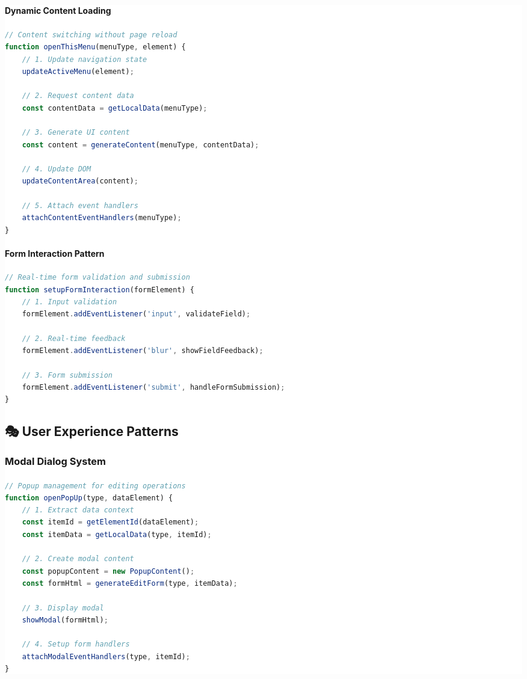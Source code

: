 #### **Dynamic Content Loading**
```javascript
// Content switching without page reload
function openThisMenu(menuType, element) {
    // 1. Update navigation state
    updateActiveMenu(element);
    
    // 2. Request content data
    const contentData = getLocalData(menuType);
    
    // 3. Generate UI content
    const content = generateContent(menuType, contentData);
    
    // 4. Update DOM
    updateContentArea(content);
    
    // 5. Attach event handlers
    attachContentEventHandlers(menuType);
}
```

#### **Form Interaction Pattern**
```javascript
// Real-time form validation and submission
function setupFormInteraction(formElement) {
    // 1. Input validation
    formElement.addEventListener('input', validateField);
    
    // 2. Real-time feedback
    formElement.addEventListener('blur', showFieldFeedback);
    
    // 3. Form submission
    formElement.addEventListener('submit', handleFormSubmission);
}
```

## 🎭 User Experience Patterns

### Modal Dialog System
```javascript
// Popup management for editing operations
function openPopUp(type, dataElement) {
    // 1. Extract data context
    const itemId = getElementId(dataElement);
    const itemData = getLocalData(type, itemId);
    
    // 2. Create modal content
    const popupContent = new PopupContent();
    const formHtml = generateEditForm(type, itemData);
    
    // 3. Display modal
    showModal(formHtml);
    
    // 4. Setup form handlers
    attachModalEventHandlers(type, itemId);
}
```
